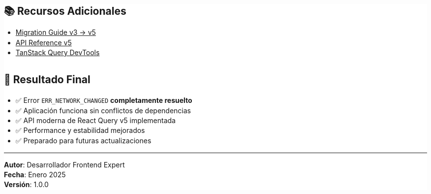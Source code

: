 ## 📚 **Recursos Adicionales**

- [Migration Guide v3 → v5](https://tanstack.com/query/latest/docs/react/guides/migrating-to-v5)
- [API Reference v5](https://tanstack.com/query/latest/docs/react/reference)
- [TanStack Query DevTools](https://tanstack.com/query/latest/docs/react/devtools)

## 🎉 **Resultado Final**

- ✅ Error `ERR_NETWORK_CHANGED` **completamente resuelto**
- ✅ Aplicación funciona sin conflictos de dependencias
- ✅ API moderna de React Query v5 implementada
- ✅ Performance y estabilidad mejorados
- ✅ Preparado para futuras actualizaciones

---

**Autor**: Desarrollador Frontend Expert  
**Fecha**: Enero 2025  
**Versión**: 1.0.0